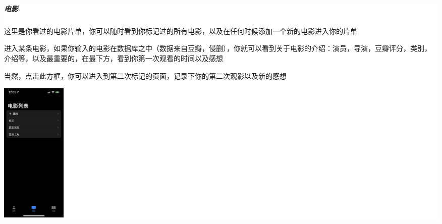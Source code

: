 ##### 电影

这里是你看过的电影片单，你可以随时看到你标记过的所有电影，以及在任何时候添加一个新的电影进入你的片单

进入某条电影，如果你输入的电影在数据库之中（数据来自豆瓣，侵删），你就可以看到关于电影的介绍：演员，导演，豆瓣评分，类别，介绍等，以及最重要的，在最下方，看到你第一次观看的时间以及感想

当然，点击此方框，你可以进入到第二次标记的页面，记录下你的第二次观影以及新的感想

<img src="Memo.assets/IMG_0176-5347266.PNG" alt="IMG_0176" style="zoom:25%;" />
